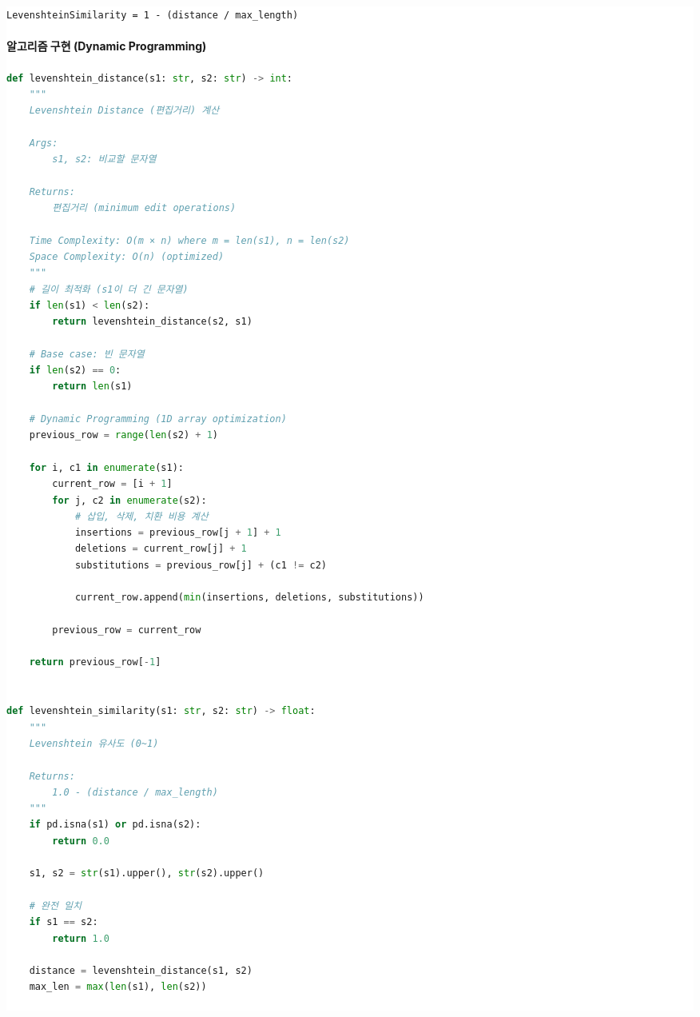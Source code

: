 ```
LevenshteinSimilarity = 1 - (distance / max_length)
```

#### 알고리즘 구현 (Dynamic Programming)

```python
def levenshtein_distance(s1: str, s2: str) -> int:
    """
    Levenshtein Distance (편집거리) 계산
    
    Args:
        s1, s2: 비교할 문자열
    
    Returns:
        편집거리 (minimum edit operations)
    
    Time Complexity: O(m × n) where m = len(s1), n = len(s2)
    Space Complexity: O(n) (optimized)
    """
    # 길이 최적화 (s1이 더 긴 문자열)
    if len(s1) < len(s2):
        return levenshtein_distance(s2, s1)
    
    # Base case: 빈 문자열
    if len(s2) == 0:
        return len(s1)
    
    # Dynamic Programming (1D array optimization)
    previous_row = range(len(s2) + 1)
    
    for i, c1 in enumerate(s1):
        current_row = [i + 1]
        for j, c2 in enumerate(s2):
            # 삽입, 삭제, 치환 비용 계산
            insertions = previous_row[j + 1] + 1
            deletions = current_row[j] + 1
            substitutions = previous_row[j] + (c1 != c2)
            
            current_row.append(min(insertions, deletions, substitutions))
        
        previous_row = current_row
    
    return previous_row[-1]


def levenshtein_similarity(s1: str, s2: str) -> float:
    """
    Levenshtein 유사도 (0~1)
    
    Returns:
        1.0 - (distance / max_length)
    """
    if pd.isna(s1) or pd.isna(s2):
        return 0.0
    
    s1, s2 = str(s1).upper(), str(s2).upper()
    
    # 완전 일치
    if s1 == s2:
        return 1.0
    
    distance = levenshtein_distance(s1, s2)
    max_len = max(len(s1), len(s2))
    
```